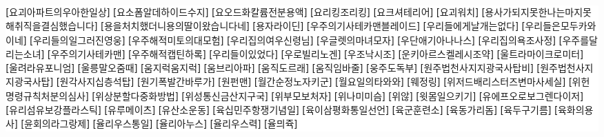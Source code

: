 [요괴아파트의우아한일상]
[요소폼알데하이드수지]
[요오드화칼륨전분용액]
[요리킹조리킹]
[요크셔테리어]
[요괴워치]
[용사가되지못한나는마지못해취직을결심했습니다]
[용을처치했더니용의딸이왔습니다네]
[용자라이딘]
[우주의기사테카맨블레이드]
[우리들에게날개는없다]
[우리들은모두카와이네]
[우리들의일그러진영웅]
[우주해적미토의대모험]
[우리집의여우신령님]
[우글렛의마녀모자]
[우단애기아나나스]
[우리집의욕조사정]
[우주를달리는소녀]
[우주의기사테카맨]
[우주해적캡틴하록]
[우리들이있었다]
[우로빌리노겐]
[우조낙시조]
[운키아르스켈레시조약]
[울트라마이크로미터]
[울려라유포니엄]
[울릉말오줌때]
[움지럭움지럭]
[움브리아파]
[움직도르래]
[움직임바줄]
[웅주도독부]
[원주법천사지지광국사탑비]
[원주법천사지지광국사탑]
[원각사지십층석탑]
[원기폭발간바루가]
[원펀맨]
[월간순정노자키군]
[월요일의타와와]
[웨정링]
[위저드배리스터즈변마사세실]
[위헌명령규칙처분의심사]
[위상분할다중화방법]
[위성통신금산지구국]
[위부모보처자]
[위나미미슴]
[위않]
[윗몸일으키기]
[유에프오로보그렌다이저]
[유리섬유보강플라스틱]
[유루메이츠]
[유산소운동]
[육십민주항쟁기념일]
[육이삼평화통일선언]
[육군훈련소]
[육동가리돔]
[육두구기름]
[육화의용사]
[윤회의라그랑제]
[율리우스통일]
[율리아누스]
[율리우스력]
[율믜쥭]